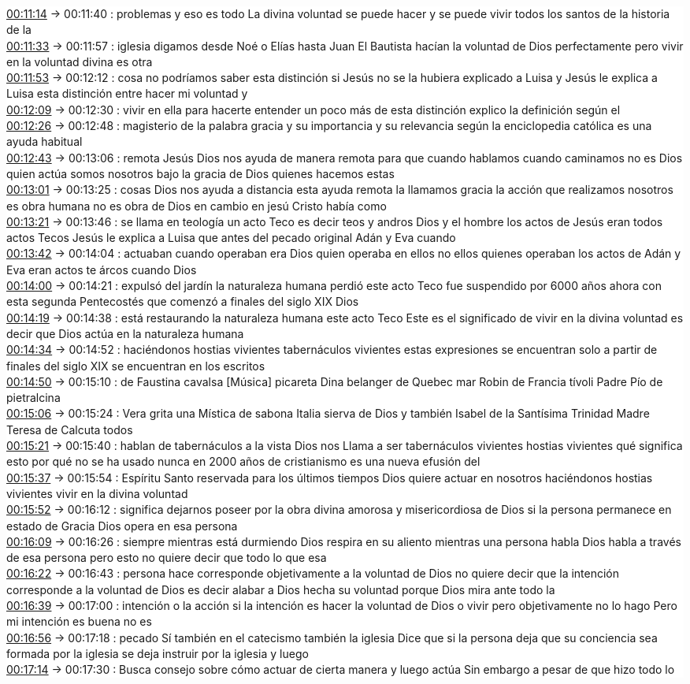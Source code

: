 [00:11:14](https://www.youtube.com/watch?v=q4svgEKVofY&t=673.519s&t=674s) -> 00:11:40 : problemas y eso es todo La divina voluntad se puede hacer y se puede vivir todos los santos de la historia de la  
[00:11:33](https://www.youtube.com/watch?v=q4svgEKVofY&t=693.24s&t=693s) -> 00:11:57 : iglesia digamos desde Noé o Elías hasta Juan El Bautista hacían la voluntad de Dios perfectamente pero vivir en la voluntad divina es otra  
[00:11:53](https://www.youtube.com/watch?v=q4svgEKVofY&t=713.399s&t=713s) -> 00:12:12 : cosa no podríamos saber esta distinción si Jesús no se la hubiera explicado a Luisa y Jesús le explica a Luisa esta distinción entre hacer mi voluntad y  
[00:12:09](https://www.youtube.com/watch?v=q4svgEKVofY&t=729.079s&t=729s) -> 00:12:30 : vivir en ella para hacerte entender un poco más de esta distinción explico la definición según el  
[00:12:26](https://www.youtube.com/watch?v=q4svgEKVofY&t=746.04s&t=746s) -> 00:12:48 : magisterio de la palabra gracia y su importancia y su relevancia según la enciclopedia católica es una ayuda habitual  
[00:12:43](https://www.youtube.com/watch?v=q4svgEKVofY&t=762.68s&t=763s) -> 00:13:06 : remota Jesús Dios nos ayuda de manera remota para que cuando hablamos cuando caminamos no es Dios quien actúa somos nosotros bajo la gracia de Dios quienes hacemos estas  
[00:13:01](https://www.youtube.com/watch?v=q4svgEKVofY&t=781.12s&t=781s) -> 00:13:25 : cosas Dios nos ayuda a distancia esta ayuda remota la llamamos gracia la acción que realizamos nosotros es obra humana no es obra de Dios en cambio en jesú Cristo había como  
[00:13:21](https://www.youtube.com/watch?v=q4svgEKVofY&t=801.12s&t=801s) -> 00:13:46 : se llama en teología un acto Teco es decir teos y andros Dios y el hombre los actos de Jesús eran todos actos Tecos Jesús le explica a Luisa que antes del pecado original Adán y Eva cuando  
[00:13:42](https://www.youtube.com/watch?v=q4svgEKVofY&t=822.48s&t=822s) -> 00:14:04 : actuaban cuando operaban era Dios quien operaba en ellos no ellos quienes operaban los actos de Adán y Eva eran actos te árcos cuando Dios  
[00:14:00](https://www.youtube.com/watch?v=q4svgEKVofY&t=839.759s&t=840s) -> 00:14:21 : expulsó del jardín la naturaleza humana perdió este acto Teco fue suspendido por 6000 años ahora con esta segunda Pentecostés que comenzó a finales del siglo XIX Dios  
[00:14:19](https://www.youtube.com/watch?v=q4svgEKVofY&t=858.72s&t=859s) -> 00:14:38 : está restaurando la naturaleza humana este acto Teco Este es el significado de vivir en la divina voluntad es decir que Dios actúa en la naturaleza humana  
[00:14:34](https://www.youtube.com/watch?v=q4svgEKVofY&t=874.48s&t=874s) -> 00:14:52 : haciéndonos hostias vivientes tabernáculos vivientes estas expresiones se encuentran solo a partir de finales del siglo XIX se encuentran en los escritos  
[00:14:50](https://www.youtube.com/watch?v=q4svgEKVofY&t=889.68s&t=890s) -> 00:15:10 : de Faustina cavalsa [Música] picareta Dina belanger de Quebec mar Robin de Francia tívoli Padre Pío de pietralcina  
[00:15:06](https://www.youtube.com/watch?v=q4svgEKVofY&t=905.56s&t=906s) -> 00:15:24 : Vera grita una Mística de sabona Italia sierva de Dios y también Isabel de la Santísima Trinidad Madre Teresa de Calcuta todos  
[00:15:21](https://www.youtube.com/watch?v=q4svgEKVofY&t=921.48s&t=921s) -> 00:15:40 : hablan de tabernáculos a la vista Dios nos Llama a ser tabernáculos vivientes hostias vivientes qué significa esto por qué no se ha usado nunca en 2000 años de cristianismo es una nueva efusión del  
[00:15:37](https://www.youtube.com/watch?v=q4svgEKVofY&t=937.199s&t=937s) -> 00:15:54 : Espíritu Santo reservada para los últimos tiempos Dios quiere actuar en nosotros haciéndonos hostias vivientes vivir en la divina voluntad  
[00:15:52](https://www.youtube.com/watch?v=q4svgEKVofY&t=952.0s&t=952s) -> 00:16:12 : significa dejarnos poseer por la obra divina amorosa y misericordiosa de Dios si la persona permanece en estado de Gracia Dios opera en esa persona  
[00:16:09](https://www.youtube.com/watch?v=q4svgEKVofY&t=968.639s&t=969s) -> 00:16:26 : siempre mientras está durmiendo Dios respira en su aliento mientras una persona habla Dios habla a través de esa persona pero esto no quiere decir que todo lo que esa  
[00:16:22](https://www.youtube.com/watch?v=q4svgEKVofY&t=981.56s&t=982s) -> 00:16:43 : persona hace corresponde objetivamente a la voluntad de Dios no quiere decir que la intención corresponde a la voluntad de Dios es decir alabar a Dios hecha su voluntad porque Dios mira ante todo la  
[00:16:39](https://www.youtube.com/watch?v=q4svgEKVofY&t=998.839s&t=999s) -> 00:17:00 : intención o la acción si la intención es hacer la voluntad de Dios o vivir pero objetivamente no lo hago Pero mi intención es buena no es  
[00:16:56](https://www.youtube.com/watch?v=q4svgEKVofY&t=1016.36s&t=1016s) -> 00:17:18 : pecado Sí también en el catecismo también la iglesia Dice que si la persona deja que su conciencia sea formada por la iglesia se deja instruir por la iglesia y luego  
[00:17:14](https://www.youtube.com/watch?v=q4svgEKVofY&t=1034.4s&t=1034s) -> 00:17:30 : Busca consejo sobre cómo actuar de cierta manera y luego actúa Sin embargo a pesar de que hizo todo lo  